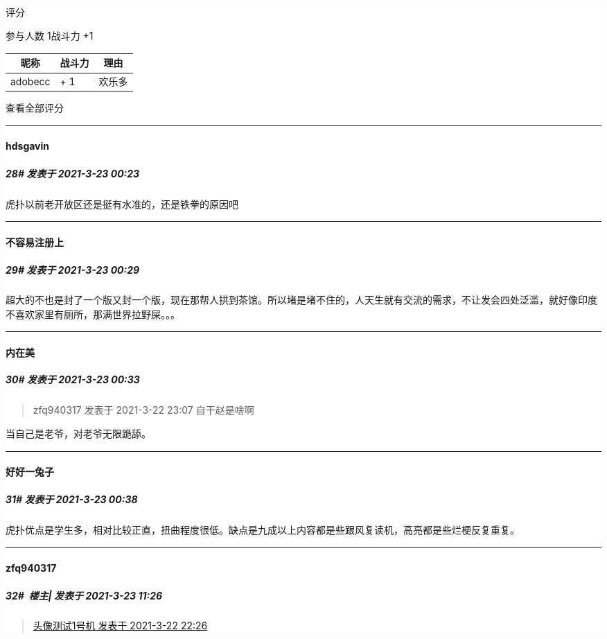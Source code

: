 评分


 参与人数 1战斗力 +1

|昵称|战斗力|理由|
|----|---|---|
| adobecc| + 1|欢乐多|


查看全部评分


-----

####  hdsgavin  
##### 28#       发表于 2021-3-23 00:23


虎扑以前老开放区还是挺有水准的，还是铁拳的原因吧


-----

####  不容易注册上  
##### 29#       发表于 2021-3-23 00:29


超大的不也是封了一个版又封一个版，现在那帮人拱到茶馆。所以堵是堵不住的，人天生就有交流的需求，不让发会四处泛滥，就好像印度不喜欢家里有厕所，那满世界拉野屎。。。


-----

####  内在美  
##### 30#       发表于 2021-3-23 00:33


<blockquote>zfq940317 发表于 2021-3-22 23:07
自干赵是啥啊</blockquote>
当自己是老爷，对老爷无限跪舔。


-----

####  好好一兔子  
##### 31#       发表于 2021-3-23 00:38


虎扑优点是学生多，相对比较正直，扭曲程度很低。缺点是九成以上内容都是些跟风复读机，高亮都是些烂梗反复重复。


-----

####  zfq940317  
##### 32#         楼主| 发表于 2021-3-23 11:26


<blockquote><a href="httphttps://bbs.saraba1st.com/2b/forum.php?mod=redirect&amp;goto=findpost&amp;pid=50704083&amp;ptid=1994486" target="_blank">头像测试1号机 发表于 2021-3-22 22:26</a>
